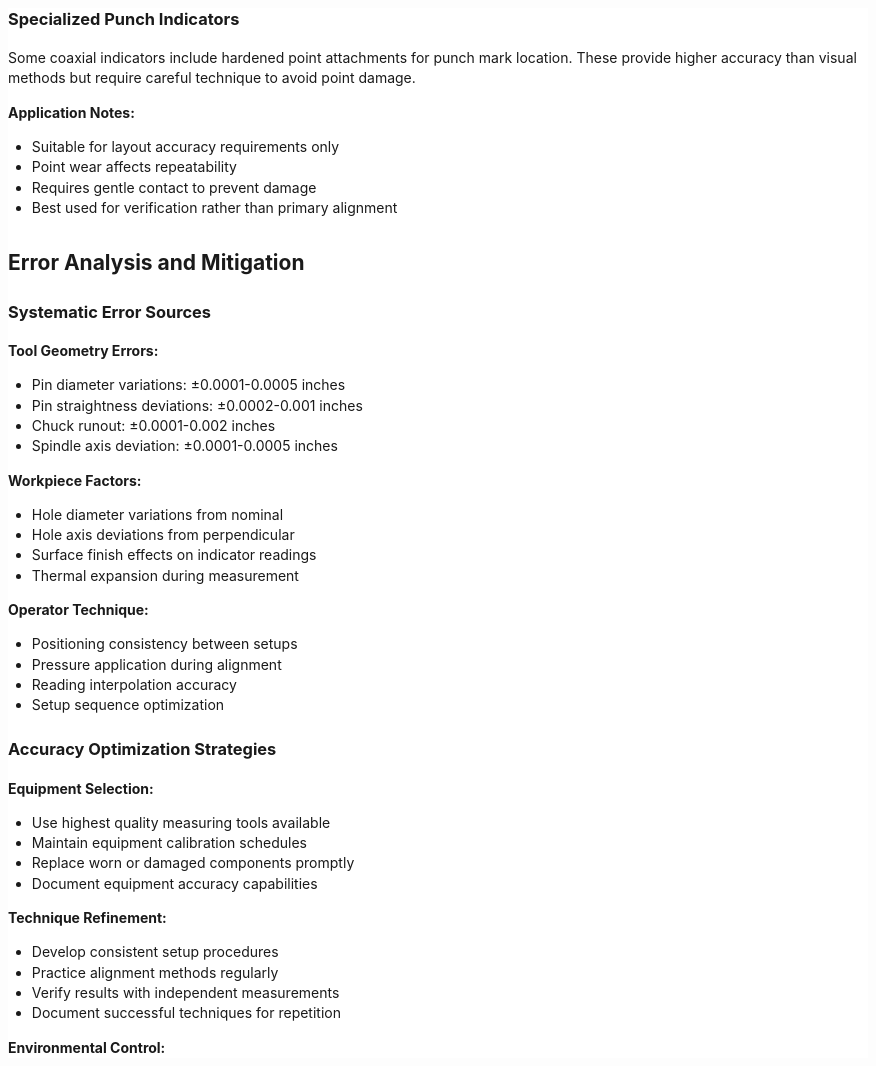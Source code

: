 ### Specialized Punch Indicators

Some coaxial indicators include hardened point attachments for punch mark
location. These provide higher accuracy than visual methods but require
careful technique to avoid point damage.

**Application Notes:**

- Suitable for layout accuracy requirements only
- Point wear affects repeatability
- Requires gentle contact to prevent damage
- Best used for verification rather than primary alignment

## Error Analysis and Mitigation

### Systematic Error Sources

**Tool Geometry Errors:**

- Pin diameter variations: ±0.0001-0.0005 inches
- Pin straightness deviations: ±0.0002-0.001 inches
- Chuck runout: ±0.0001-0.002 inches
- Spindle axis deviation: ±0.0001-0.0005 inches

**Workpiece Factors:**

- Hole diameter variations from nominal
- Hole axis deviations from perpendicular
- Surface finish effects on indicator readings
- Thermal expansion during measurement

**Operator Technique:**

- Positioning consistency between setups
- Pressure application during alignment
- Reading interpolation accuracy
- Setup sequence optimization

### Accuracy Optimization Strategies

**Equipment Selection:**

- Use highest quality measuring tools available
- Maintain equipment calibration schedules
- Replace worn or damaged components promptly
- Document equipment accuracy capabilities

**Technique Refinement:**

- Develop consistent setup procedures
- Practice alignment methods regularly
- Verify results with independent measurements
- Document successful techniques for repetition

**Environmental Control:**
